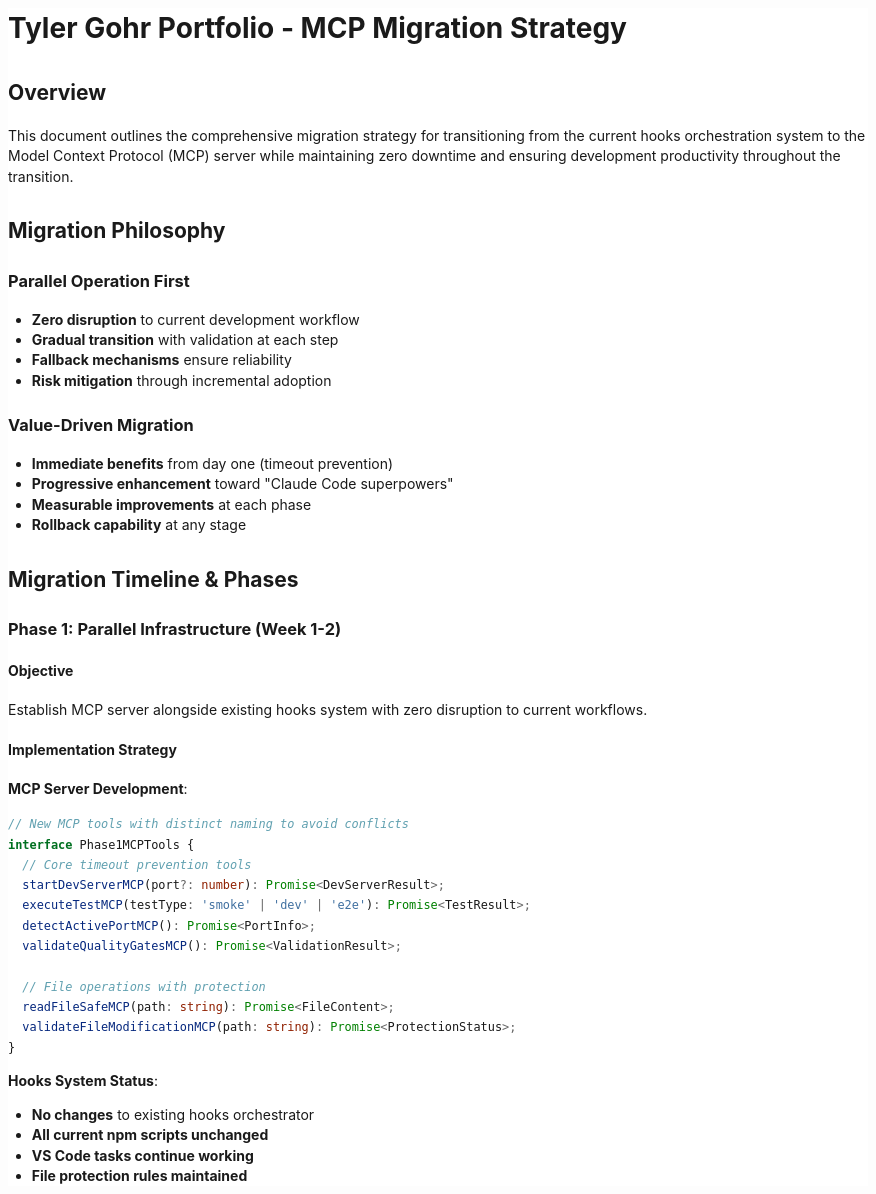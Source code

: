 # Tyler Gohr Portfolio - MCP Migration Strategy

## Overview

This document outlines the comprehensive migration strategy for transitioning from the current hooks orchestration system to the Model Context Protocol (MCP) server while maintaining zero downtime and ensuring development productivity throughout the transition.

## Migration Philosophy

### **Parallel Operation First**
- **Zero disruption** to current development workflow
- **Gradual transition** with validation at each step
- **Fallback mechanisms** ensure reliability
- **Risk mitigation** through incremental adoption

### **Value-Driven Migration**
- **Immediate benefits** from day one (timeout prevention)
- **Progressive enhancement** toward "Claude Code superpowers"
- **Measurable improvements** at each phase
- **Rollback capability** at any stage

## Migration Timeline & Phases

### **Phase 1: Parallel Infrastructure (Week 1-2)**

#### **Objective**
Establish MCP server alongside existing hooks system with zero disruption to current workflows.

#### **Implementation Strategy**

**MCP Server Development**:
```typescript
// New MCP tools with distinct naming to avoid conflicts
interface Phase1MCPTools {
  // Core timeout prevention tools
  startDevServerMCP(port?: number): Promise<DevServerResult>;
  executeTestMCP(testType: 'smoke' | 'dev' | 'e2e'): Promise<TestResult>;
  detectActivePortMCP(): Promise<PortInfo>;
  validateQualityGatesMCP(): Promise<ValidationResult>;
  
  // File operations with protection
  readFileSafeMCP(path: string): Promise<FileContent>;
  validateFileModificationMCP(path: string): Promise<ProtectionStatus>;
}
```

**Hooks System Status**:
- **No changes** to existing hooks orchestrator
- **All current npm scripts unchanged**
- **VS Code tasks continue working**
- **File protection rules maintained**
